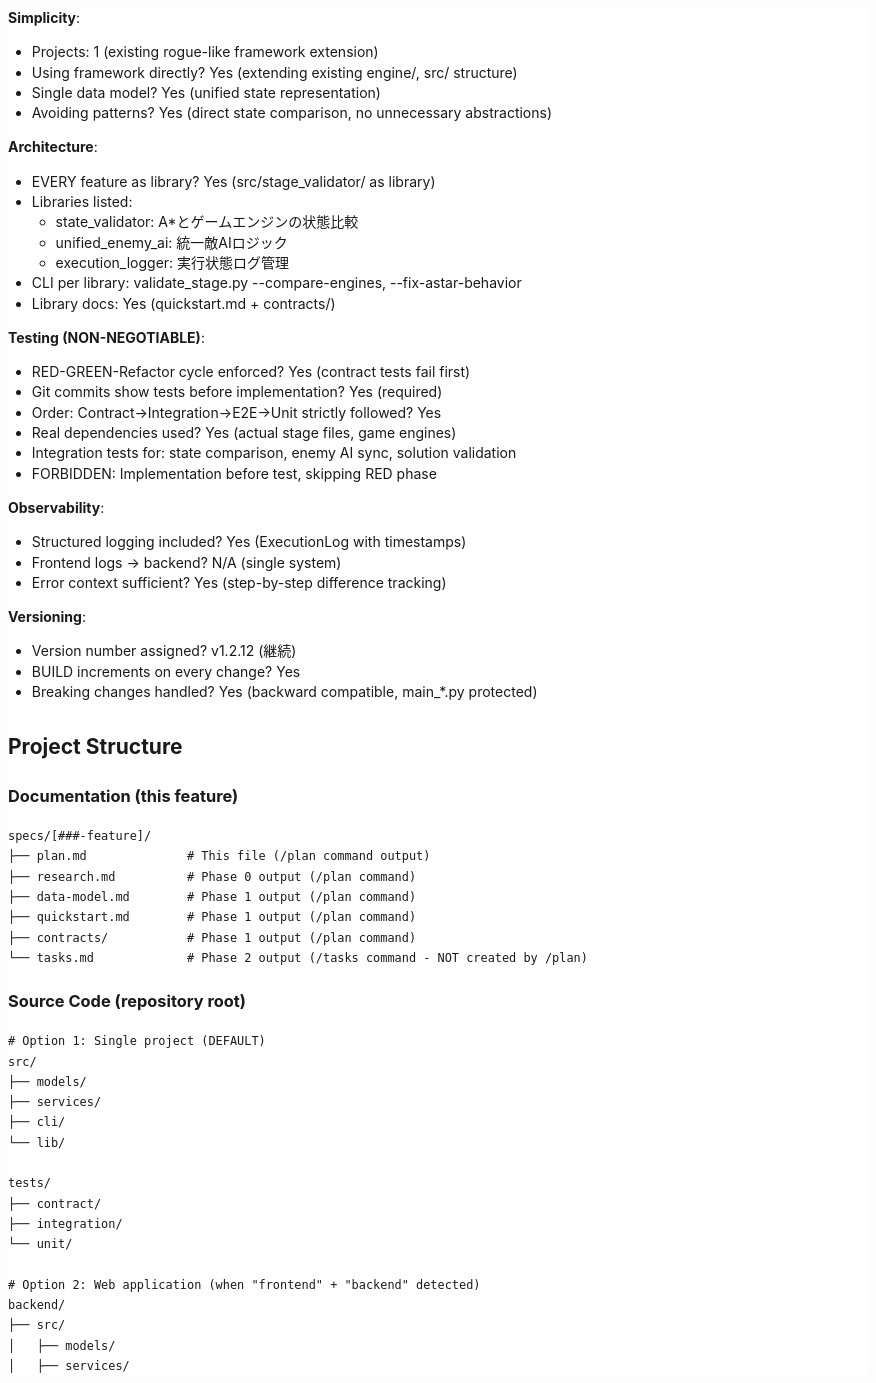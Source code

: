 **Simplicity**:
- Projects: 1 (existing rogue-like framework extension)
- Using framework directly? Yes (extending existing engine/, src/ structure)
- Single data model? Yes (unified state representation)
- Avoiding patterns? Yes (direct state comparison, no unnecessary abstractions)

**Architecture**:
- EVERY feature as library? Yes (src/stage_validator/ as library)
- Libraries listed:
  - state_validator: A*とゲームエンジンの状態比較
  - unified_enemy_ai: 統一敵AIロジック
  - execution_logger: 実行状態ログ管理
- CLI per library: validate_stage.py --compare-engines, --fix-astar-behavior
- Library docs: Yes (quickstart.md + contracts/)

**Testing (NON-NEGOTIABLE)**:
- RED-GREEN-Refactor cycle enforced? Yes (contract tests fail first)
- Git commits show tests before implementation? Yes (required)
- Order: Contract→Integration→E2E→Unit strictly followed? Yes
- Real dependencies used? Yes (actual stage files, game engines)
- Integration tests for: state comparison, enemy AI sync, solution validation
- FORBIDDEN: Implementation before test, skipping RED phase

**Observability**:
- Structured logging included? Yes (ExecutionLog with timestamps)
- Frontend logs → backend? N/A (single system)
- Error context sufficient? Yes (step-by-step difference tracking)

**Versioning**:
- Version number assigned? v1.2.12 (継続)
- BUILD increments on every change? Yes
- Breaking changes handled? Yes (backward compatible, main_*.py protected)

## Project Structure

### Documentation (this feature)
```
specs/[###-feature]/
├── plan.md              # This file (/plan command output)
├── research.md          # Phase 0 output (/plan command)
├── data-model.md        # Phase 1 output (/plan command)
├── quickstart.md        # Phase 1 output (/plan command)
├── contracts/           # Phase 1 output (/plan command)
└── tasks.md             # Phase 2 output (/tasks command - NOT created by /plan)
```

### Source Code (repository root)
```
# Option 1: Single project (DEFAULT)
src/
├── models/
├── services/
├── cli/
└── lib/

tests/
├── contract/
├── integration/
└── unit/

# Option 2: Web application (when "frontend" + "backend" detected)
backend/
├── src/
│   ├── models/
│   ├── services/
```